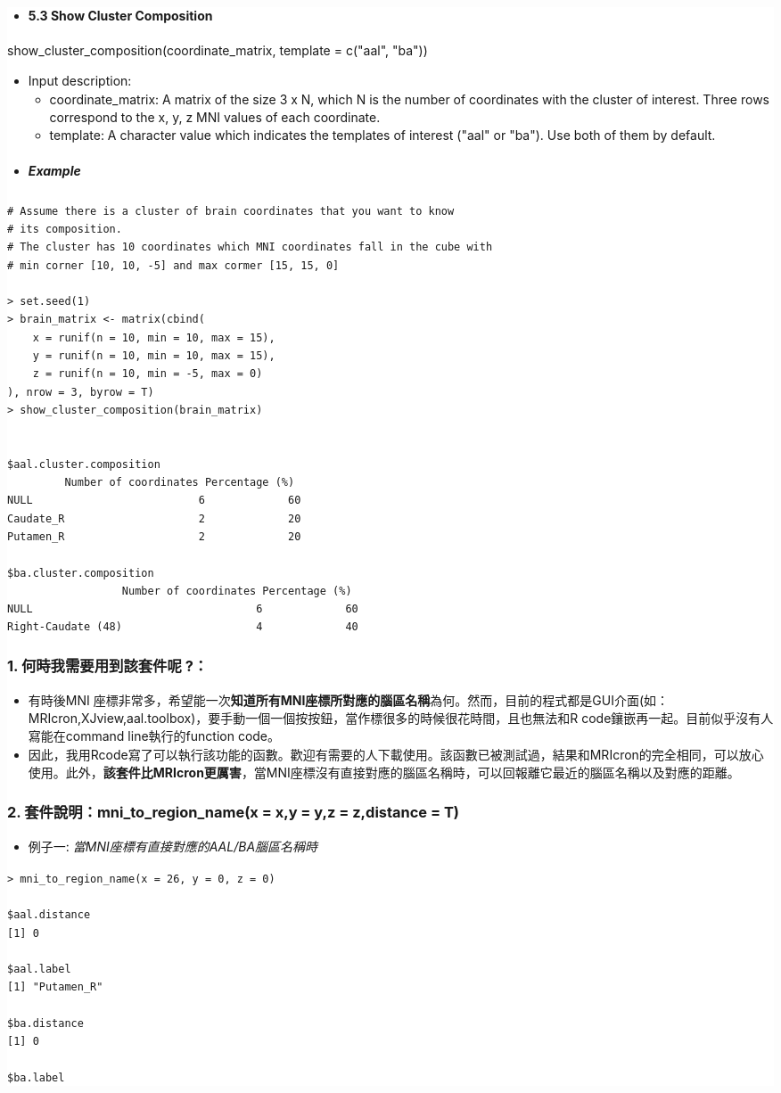  ```
 
 ```
 
  - #### 5.3 **Show Cluster Composition**
show_cluster_composition(coordinate_matrix, template = c("aal", "ba"))


- Input description: 
   - coordinate_matrix:
   A matrix of the size 3 x N, which N is the number of coordinates with the cluster of interest. Three rows correspond to the x, y, z MNI values of each coordinate. 	
   - template:
   A character value which indicates the templates of interest ("aal" or "ba"). Use both of them by default.
 - ##### **Example**

 ```
# Assume there is a cluster of brain coordinates that you want to know
# its composition.
# The cluster has 10 coordinates which MNI coordinates fall in the cube with
# min corner [10, 10, -5] and max cormer [15, 15, 0]

> set.seed(1)
> brain_matrix <- matrix(cbind(
     x = runif(n = 10, min = 10, max = 15),
     y = runif(n = 10, min = 10, max = 15),
     z = runif(n = 10, min = -5, max = 0)
 ), nrow = 3, byrow = T)
 > show_cluster_composition(brain_matrix)
  
  
 $aal.cluster.composition
          Number of coordinates Percentage (%)
NULL                          6             60
Caudate_R                     2             20
Putamen_R                     2             20

$ba.cluster.composition
                   Number of coordinates Percentage (%)
NULL                                   6             60
Right-Caudate (48)                     4             40
 ```
 
 ### 1. 何時我需要用到該套件呢 ?：
 - 有時後MNI 座標非常多，希望能一次**知道所有MNI座標所對應的腦區名稱**為何。然而，目前的程式都是GUI介面(如：MRIcron,XJview,aal.toolbox)，要手動一個一個按按鈕，當作標很多的時候很花時間，且也無法和R code鑲嵌再一起。目前似乎沒有人寫能在command line執行的function code。
 - 因此，我用Rcode寫了可以執行該功能的函數。歡迎有需要的人下載使用。該函數已被測試過，結果和MRIcron的完全相同，可以放心使用。此外，**該套件比MRIcron更厲害**，當MNI座標沒有直接對應的腦區名稱時，可以回報離它最近的腦區名稱以及對應的距離。

### 2. 套件說明：mni_to_region_name(x = x,y = y,z = z,distance = T)
- 例子一: *當MNI座標有直接對應的AAL/BA腦區名稱時*
 ```
 > mni_to_region_name(x = 26, y = 0, z = 0)  
 
 $aal.distance
[1] 0

$aal.label
[1] "Putamen_R"

$ba.distance
[1] 0

$ba.label
 ```